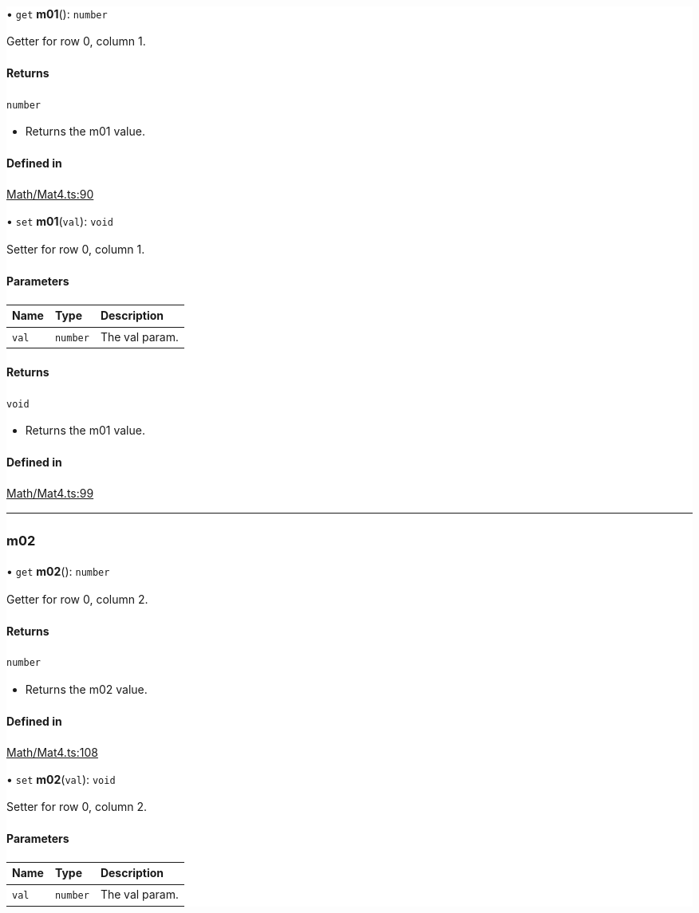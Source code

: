• `get` **m01**(): `number`

Getter for row 0, column 1.

#### Returns

`number`

- Returns the m01 value.

#### Defined in

[Math/Mat4.ts:90](https://github.com/ZeaInc/zea-engine/blob/d2f20572/src/Math/Mat4.ts#L90)

• `set` **m01**(`val`): `void`

Setter for row 0, column 1.

#### Parameters

| Name | Type | Description |
| :------ | :------ | :------ |
| `val` | `number` | The val param. |

#### Returns

`void`

- Returns the m01 value.

#### Defined in

[Math/Mat4.ts:99](https://github.com/ZeaInc/zea-engine/blob/d2f20572/src/Math/Mat4.ts#L99)

___

### m02

• `get` **m02**(): `number`

Getter for row 0, column 2.

#### Returns

`number`

- Returns the m02 value.

#### Defined in

[Math/Mat4.ts:108](https://github.com/ZeaInc/zea-engine/blob/d2f20572/src/Math/Mat4.ts#L108)

• `set` **m02**(`val`): `void`

Setter for row 0, column 2.

#### Parameters

| Name | Type | Description |
| :------ | :------ | :------ |
| `val` | `number` | The val param. |
